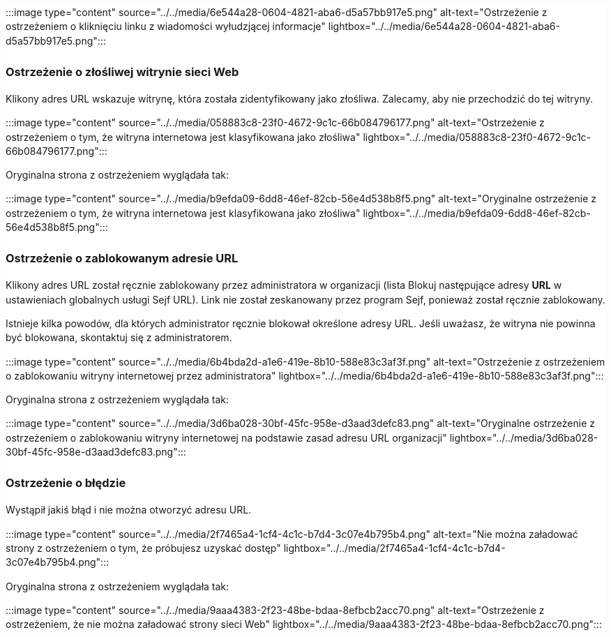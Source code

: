 :::image type="content" source="../../media/6e544a28-0604-4821-aba6-d5a57bb917e5.png" alt-text="Ostrzeżenie z ostrzeżeniem o kliknięciu linku z wiadomości wyłudzjącej informacje" lightbox="../../media/6e544a28-0604-4821-aba6-d5a57bb917e5.png":::

### <a name="malicious-website-warning"></a>Ostrzeżenie o złośliwej witrynie sieci Web

Klikony adres URL wskazuje witrynę, która została zidentyfikowany jako złośliwa. Zalecamy, aby nie przechodzić do tej witryny.

:::image type="content" source="../../media/058883c8-23f0-4672-9c1c-66b084796177.png" alt-text="Ostrzeżenie z ostrzeżeniem o tym, że witryna internetowa jest klasyfikowana jako złośliwa" lightbox="../../media/058883c8-23f0-4672-9c1c-66b084796177.png":::

Oryginalna strona z ostrzeżeniem wyglądała tak:

:::image type="content" source="../../media/b9efda09-6dd8-46ef-82cb-56e4d538b8f5.png" alt-text="Oryginalne ostrzeżenie z ostrzeżeniem o tym, że witryna internetowa jest klasyfikowana jako złośliwa" lightbox="../../media/b9efda09-6dd8-46ef-82cb-56e4d538b8f5.png":::

### <a name="blocked-url-warning"></a>Ostrzeżenie o zablokowanym adresie URL

Klikony adres URL został ręcznie zablokowany przez administratora w organizacji (lista Blokuj następujące adresy **URL** w ustawieniach globalnych usługi Sejf URL). Link nie został zeskanowany przez program Sejf, ponieważ został ręcznie zablokowany.

Istnieje kilka powodów, dla których administrator ręcznie blokował określone adresy URL. Jeśli uważasz, że witryna nie powinna być blokowana, skontaktuj się z administratorem.

:::image type="content" source="../../media/6b4bda2d-a1e6-419e-8b10-588e83c3af3f.png" alt-text="Ostrzeżenie z ostrzeżeniem o zablokowaniu witryny internetowej przez administratora" lightbox="../../media/6b4bda2d-a1e6-419e-8b10-588e83c3af3f.png":::

Oryginalna strona z ostrzeżeniem wyglądała tak:

:::image type="content" source="../../media/3d6ba028-30bf-45fc-958e-d3aad3defc83.png" alt-text="Oryginalne ostrzeżenie z ostrzeżeniem o zablokowaniu witryny internetowej na podstawie zasad adresu URL organizacji" lightbox="../../media/3d6ba028-30bf-45fc-958e-d3aad3defc83.png":::

### <a name="error-warning"></a>Ostrzeżenie o błędzie

Wystąpił jakiś błąd i nie można otworzyć adresu URL.

:::image type="content" source="../../media/2f7465a4-1cf4-4c1c-b7d4-3c07e4b795b4.png" alt-text="Nie można załadować strony z ostrzeżeniem o tym, że próbujesz uzyskać dostęp" lightbox="../../media/2f7465a4-1cf4-4c1c-b7d4-3c07e4b795b4.png":::

Oryginalna strona z ostrzeżeniem wyglądała tak:

:::image type="content" source="../../media/9aaa4383-2f23-48be-bdaa-8efbcb2acc70.png" alt-text="Ostrzeżenie z ostrzeżeniem, że nie można załadować strony sieci Web" lightbox="../../media/9aaa4383-2f23-48be-bdaa-8efbcb2acc70.png":::
